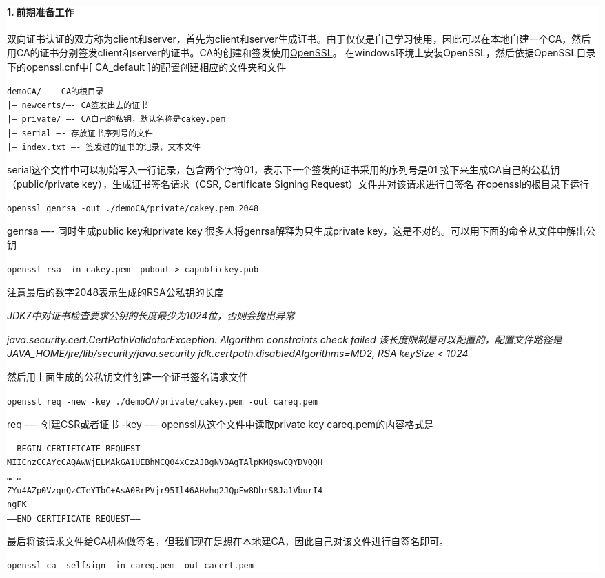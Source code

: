 #### 1. 前期准备工作

​    双向证书认证的双方称为client和server，首先为client和server生成证书。由于仅仅是自己学习使用，因此可以在本地自建一个CA，然后用CA的证书分别签发client和server的证书。CA的创建和签发使用[OpenSSL](https://www.cnblogs.com/dingshaohua/p/12271280.html)。 
在windows环境上安装OpenSSL，然后依据OpenSSL目录下的openssl.cnf中[ CA_default ]的配置创建相应的文件夹和文件 

```html
demoCA/ —- CA的根目录 
|– newcerts/—- CA签发出去的证书 
|– private/ —- CA自己的私钥，默认名称是cakey.pem 
|– serial —- 存放证书序列号的文件 
|– index.txt —- 签发过的证书的记录，文本文件
```

​    serial这个文件中可以初始写入一行记录，包含两个字符01，表示下一个签发的证书采用的序列号是01 
接下来生成CA自己的公私钥（public/private key），生成证书签名请求（CSR, Certificate Signing Request）文件并对该请求进行自签名 
在openssl的根目录下运行 

```html
openssl genrsa -out ./demoCA/private/cakey.pem 2048 
```

genrsa —- 同时生成public key和private key 
很多人将genrsa解释为只生成private key，这是不对的。可以用下面的命令从文件中解出公钥 

```html
openssl rsa -in cakey.pem -pubout > capublickey.pub
```

注意最后的数字2048表示生成的RSA公私钥的长度

*JDK7中对证书检查要求公钥的长度最少为1024位，否则会抛出异常* 

*java.security.cert.CertPathValidatorException: Algorithm constraints check failed 
该长度限制是可以配置的，配置文件路径是JAVA_HOME/jre/lib/security/java.security 
jdk.certpath.disabledAlgorithms=MD2, RSA keySize < 1024* 

然后用上面生成的公私钥文件创建一个证书签名请求文件 

``` 
openssl req -new -key ./demoCA/private/cakey.pem -out careq.pem
```

req —- 创建CSR或者证书 
-key —- openssl从这个文件中读取private key 
careq.pem的内容格式是 

```html
—–BEGIN CERTIFICATE REQUEST—– 
MIICnzCCAYcCAQAwWjELMAkGA1UEBhMCQ04xCzAJBgNVBAgTAlpKMQswCQYDVQQH 
… … 
ZYu4AZp0VzqnQzCTeYTbC+AsA0RrPVjr95Il46AHvhq2JQpFw8DhrS8Ja1VburI4 
ngFK 
—–END CERTIFICATE REQUEST—–
```

最后将该请求文件给CA机构做签名，但我们现在是想在本地建CA，因此自己对该文件进行自签名即可。 

```html
openssl ca -selfsign -in careq.pem -out cacert.pem
```

